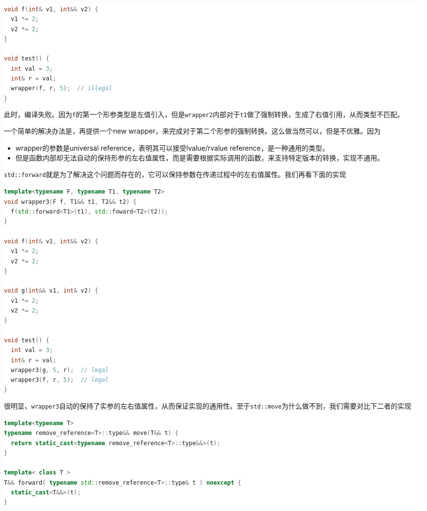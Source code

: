 ```cpp
void f(int& v1, int&& v2) {
  v1 *= 2;
  v2 *= 2;
}

void test() {
  int val = 3;
  int& r = val;
  wrapper(f, r, 5);  // illegal
}
```
此时，编译失败。因为```f```的第一个形参类型是左值引入，但是```wrapper2```内部对于```t1```做了强制转换，生成了右值引用，从而类型不匹配。

一个简单的解决办法是，再提供一个new wrapper，来完成对于第二个形参的强制转换。这么做当然可以，但是不优雅。因为
- wrapper的参数是universal reference，表明其可以接受lvalue/rvalue reference，是一种通用的类型。
- 但是函数内部却无法自动的保持形参的左右值属性，而是需要根据实际调用的函数，来支持特定版本的转换，实现不通用。

```std::forward```就是为了解决这个问题而存在的，它可以保持参数在传递过程中的左右值属性。我们再看下面的实现

```cpp
template<typename F, typename T1, typename T2>
void wrapper3(F f, T1&& t1, T2&& t2) {
  f(std::forward<T1>(t1), std::foward<T2>(t2));
}

void f(int& v1, int&& v2) {
  v1 *= 2;
  v2 *= 2;
}

void g(int&& v1, int& v2) {
  v1 *= 2;
  v2 *= 2;
}

void test() {
  int val = 3;
  int& r = val;
  wrapper3(g, 5, r);  // legal
  wrapper3(f, r, 5);  // legal
}
```

很明显，```wrapper3```自动的保持了实参的左右值属性，从而保证实现的通用性。至于```std::move```为什么做不到，我们需要对比下二者的实现

```cpp
template<typename T>
typename remove_reference<T>::type&& move(T&& t) {
  return static_cast<typename remove_reference<T>::type&&>(t);
}

template< class T >
T&& forward( typename std::remove_reference<T>::type& t ) noexcept {
  static_cast<T&&>(t);
}
```
